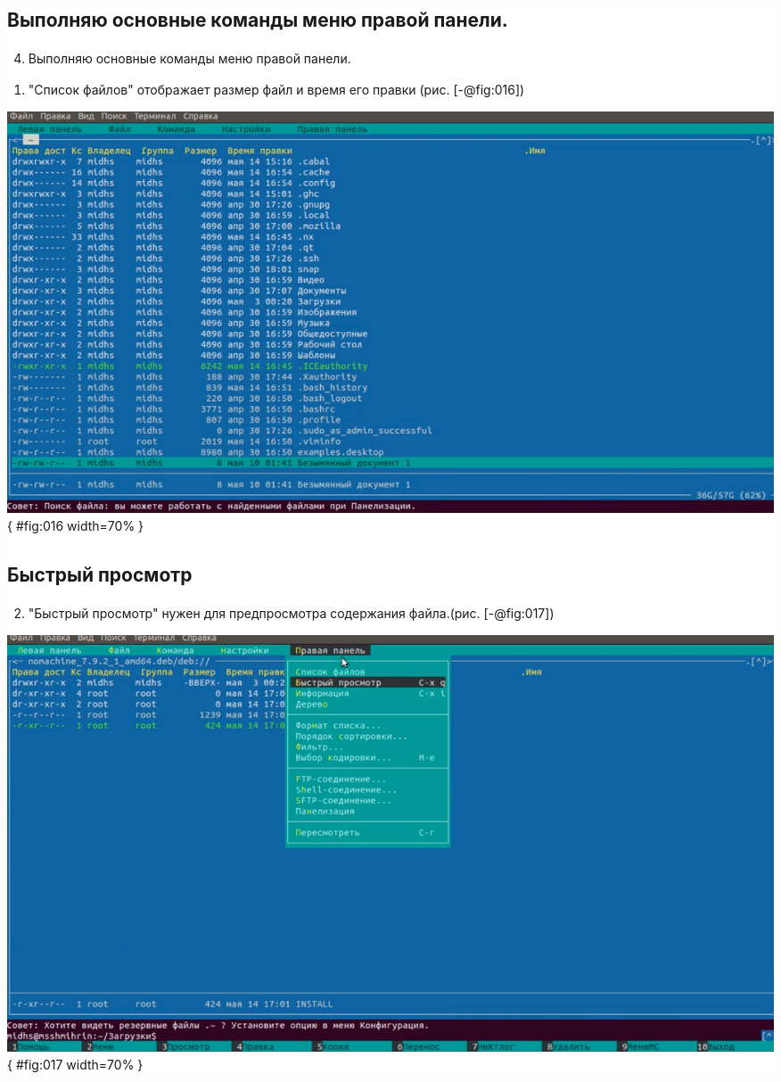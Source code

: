## Выполняю основные команды меню правой панели.

4. Выполняю основные команды меню правой панели.

  1) "Список файлов" отображает размер файл и время его правки (рис. [-@fig:016])
  
![Список файлов](image/2.16.jpg){ #fig:016 width=70% }

## Быстрый просмотр

  2) "Быстрый просмотр" нужен для предпросмотра содержания файла.(рис. [-@fig:017])
  
![Быстрый просмотр](image/2.17.jpg){ #fig:017 width=70% }
